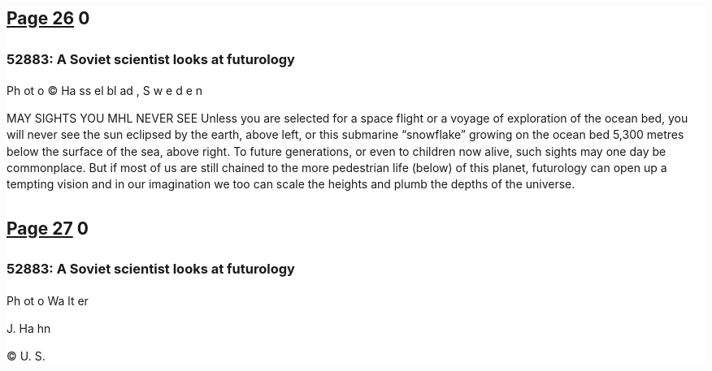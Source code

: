 ## [Page 26](052879engo.pdf#page=26) 0

### 52883: A Soviet scientist looks at futurology

  Ph
ot
o 
© 
Ha
ss
el
bl
ad
, 
S
w
e
d
e
n
 
  MAY 
SIGHTS YOU MHL NEVER SEE 
Unless you are selected for a space flight or a voyage of exploration of the ocean bed, you 
will never see the sun eclipsed by the earth, above left, or this submarine “snowflake” 
growing on the ocean bed 5,300 metres below the surface of the sea, above right. To future 
generations, or even to children now alive, such sights may one day be commonplace. But 
if most of us are still chained to the more pedestrian life (below) of this planet, futurology 
can open up a tempting vision and in our imagination we too can scale the heights and 
plumb the depths of the universe. 
  
 

## [Page 27](052879engo.pdf#page=27) 0

### 52883: A Soviet scientist looks at futurology

  Ph
ot
o 
Wa
lt
er
 
J. 
Ha
hn
 
© 
U.
S.
 